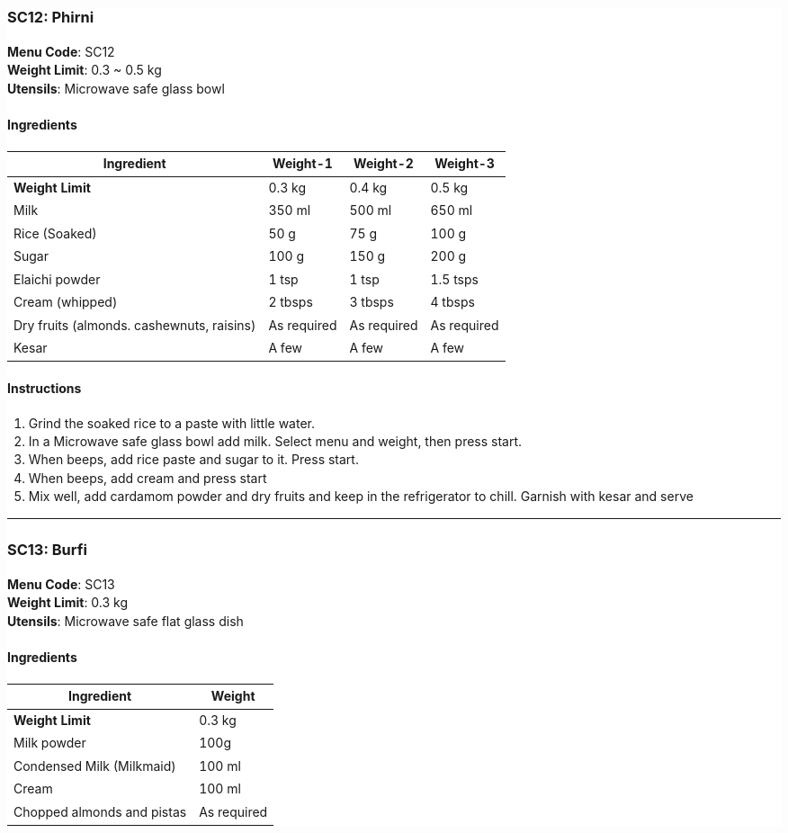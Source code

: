 
### SC12: Phirni

**Menu Code**: SC12  
**Weight Limit**: 0.3 ~ 0.5 kg  
**Utensils**: Microwave safe glass bowl  

#### Ingredients

| Ingredient | Weight-1 | Weight-2 | Weight-3 |
|------------|----------|----------|----------|
| **Weight Limit** | 0.3 kg | 0.4 kg | 0.5 kg |
| Milk | 350 ml | 500 ml | 650 ml |
| Rice (Soaked) | 50 g | 75 g | 100 g |
| Sugar | 100 g | 150 g | 200 g |
| Elaichi powder | 1 tsp | 1 tsp | 1.5 tsps |
| Cream (whipped) | 2 tbsps | 3 tbsps | 4 tbsps |
| Dry fruits (almonds. cashewnuts, raisins) | As required | As required | As required |
| Kesar | A few | A few | A few |

#### Instructions

1. Grind the soaked rice to a paste with little water.
2. In a Microwave safe glass bowl add milk. Select menu and weight, then press start.
3. When beeps, add rice paste and sugar to it. Press start.
4. When beeps, add cream and press start
5. Mix well, add cardamom powder and dry fruits and keep in the refrigerator to chill. Garnish with kesar and serve

---

### SC13: Burfi

**Menu Code**: SC13  
**Weight Limit**: 0.3 kg  
**Utensils**: Microwave safe flat glass dish  

#### Ingredients

| Ingredient | Weight |
|------------|----------|
| **Weight Limit** | 0.3 kg |
| Milk powder | 100g |
| Condensed Milk (Milkmaid) | 100 ml |
| Cream | 100 ml |
| Chopped almonds and pistas | As required |
